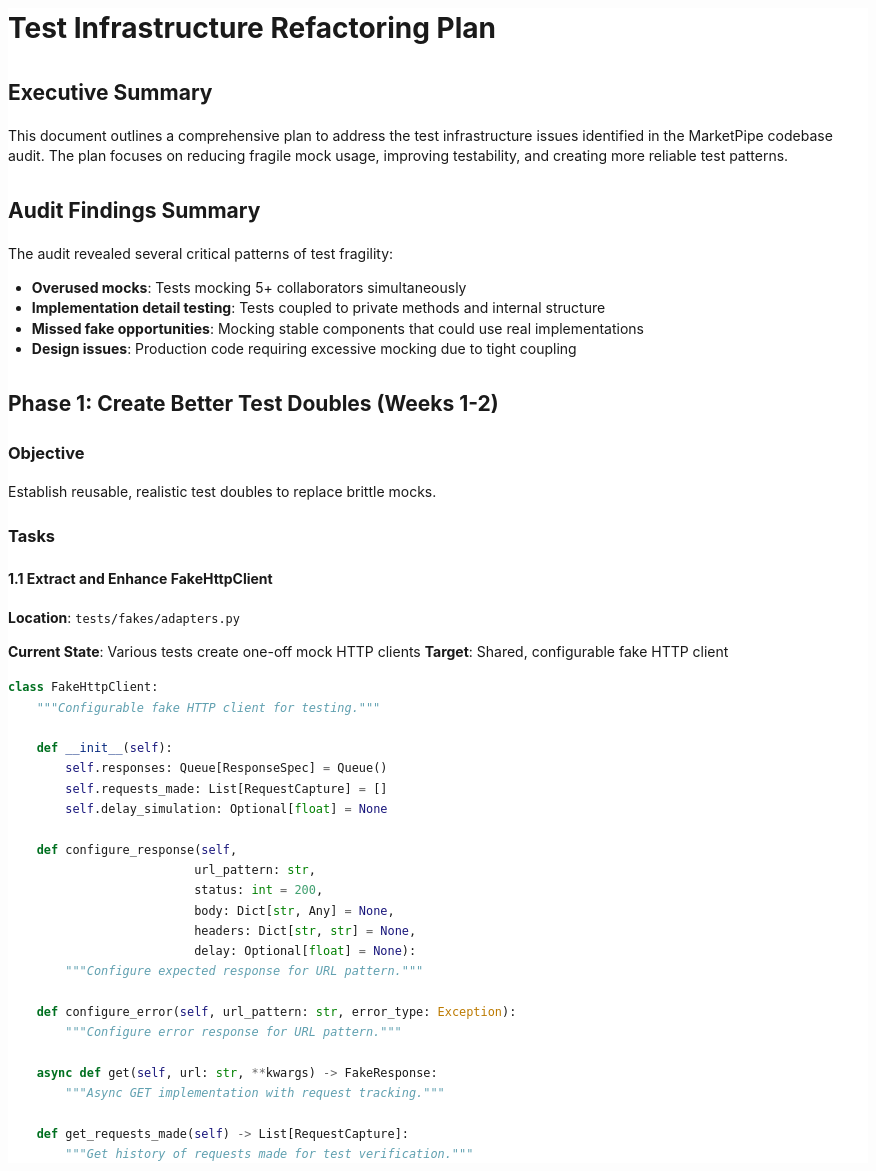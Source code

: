 # Test Infrastructure Refactoring Plan

## Executive Summary

This document outlines a comprehensive plan to address the test infrastructure issues identified in the MarketPipe codebase audit. The plan focuses on reducing fragile mock usage, improving testability, and creating more reliable test patterns.

## Audit Findings Summary

The audit revealed several critical patterns of test fragility:
- **Overused mocks**: Tests mocking 5+ collaborators simultaneously
- **Implementation detail testing**: Tests coupled to private methods and internal structure
- **Missed fake opportunities**: Mocking stable components that could use real implementations
- **Design issues**: Production code requiring excessive mocking due to tight coupling

## Phase 1: Create Better Test Doubles (Weeks 1-2)

### Objective
Establish reusable, realistic test doubles to replace brittle mocks.

### Tasks

#### 1.1 Extract and Enhance FakeHttpClient
**Location**: `tests/fakes/adapters.py`

**Current State**: Various tests create one-off mock HTTP clients
**Target**: Shared, configurable fake HTTP client

```python
class FakeHttpClient:
    """Configurable fake HTTP client for testing."""

    def __init__(self):
        self.responses: Queue[ResponseSpec] = Queue()
        self.requests_made: List[RequestCapture] = []
        self.delay_simulation: Optional[float] = None

    def configure_response(self,
                          url_pattern: str,
                          status: int = 200,
                          body: Dict[str, Any] = None,
                          headers: Dict[str, str] = None,
                          delay: Optional[float] = None):
        """Configure expected response for URL pattern."""

    def configure_error(self, url_pattern: str, error_type: Exception):
        """Configure error response for URL pattern."""

    async def get(self, url: str, **kwargs) -> FakeResponse:
        """Async GET implementation with request tracking."""

    def get_requests_made(self) -> List[RequestCapture]:
        """Get history of requests made for test verification."""
```
